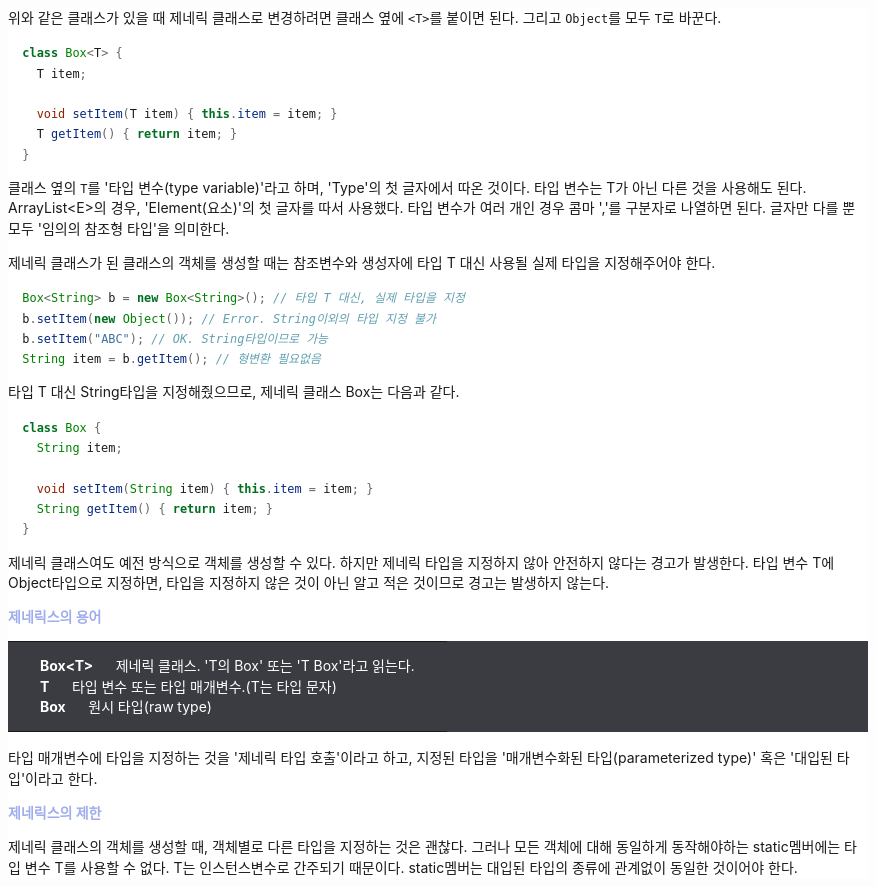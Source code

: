 위와 같은 클래스가 있을 때 제네릭 클래스로 변경하려면 클래스 옆에 `<T>`를 붙이면 된다. 그리고 `Object`를 모두 `T`로 바꾼다.

```java
  class Box<T> {
    T item;

    void setItem(T item) { this.item = item; }
    T getItem() { return item; }
  }
```

클래스 옆의 `T`를 '타입 변수(type variable)'라고 하며, 'Type'의 첫 글자에서 따온 것이다. 타입 변수는 T가 아닌 다른 것을 사용해도 된다. ArrayList\<E>의 경우, 'Element(요소)'의 첫 글자를 따서 사용했다. 타입 변수가 여러 개인 경우 콤마 ','를 구분자로 나열하면 된다. 글자만 다를 뿐 모두 '임의의 참조형 타입'을 의미한다.

제네릭 클래스가 된 클래스의 객체를 생성할 때는 참조변수와 생성자에 타입 T 대신 사용될 실제 타입을 지정해주어야 한다.

```java
  Box<String> b = new Box<String>(); // 타입 T 대신, 실제 타입을 지정
  b.setItem(new Object()); // Error. String이외의 타입 지정 불가
  b.setItem("ABC"); // OK. String타입이므로 가능
  String item = b.getItem(); // 형변환 필요없음
```

타입 T 대신 String타입을 지정해줬으므로, 제네릭 클래스 Box<T>는 다음과 같다.

```java
  class Box {
    String item;

    void setItem(String item) { this.item = item; }
    String getItem() { return item; }
  }
```

제네릭 클래스여도 예전 방식으로 객체를 생성할 수 있다. 하지만 제네릭 타입을 지정하지 않아 안전하지 않다는 경고가 발생한다. 타입 변수 T에 Object타입으로 지정하면, 타입을 지정하지 않은 것이 아닌 알고 적은 것이므로 경고는 발생하지 않는다.

<p style="color:#a0adec"><b>제네릭스의 용어</b></p>

<table style="width:100%; background-color:#3a3c42; border:0; margin-bottom:16px;">
  <tr style="border:0">
    <td style="border:0; padding:14px; padding-left:32px; padding-right:32px; font-size:14px; color:white">
      <b>Box&lt;T&gt;</b> &nbsp;&nbsp;&nbsp;&nbsp; 제네릭 클래스. 'T의 Box' 또는 'T Box'라고 읽는다.<br/>
      <b>T</b> &nbsp;&nbsp;&nbsp;&nbsp; 타입 변수 또는 타입 매개변수.(T는 타입 문자)<br/>
      <b>Box</b> &nbsp;&nbsp;&nbsp;&nbsp; 원시 타입(raw type)<br/>
    </td>
  </tr>   
</table>

타입 매개변수에 타입을 지정하는 것을 '제네릭 타입 호출'이라고 하고, 지정된 타입을 '매개변수화된 타입(parameterized type)' 혹은 '대입된 타입'이라고 한다.

<p style="color:#a0adec"><b>제네릭스의 제한</b></p>

제네릭 클래스의 객체를 생성할 때, 객체별로 다른 타입을 지정하는 것은 괜찮다. 그러나 모든 객체에 대해 동일하게 동작해야하는 static멤버에는 타입 변수 T를 사용할 수 없다. T는 인스턴스변수로 간주되기 때문이다. static멤버는 대입된 타입의 종류에 관계없이 동일한 것이어야 한다.
